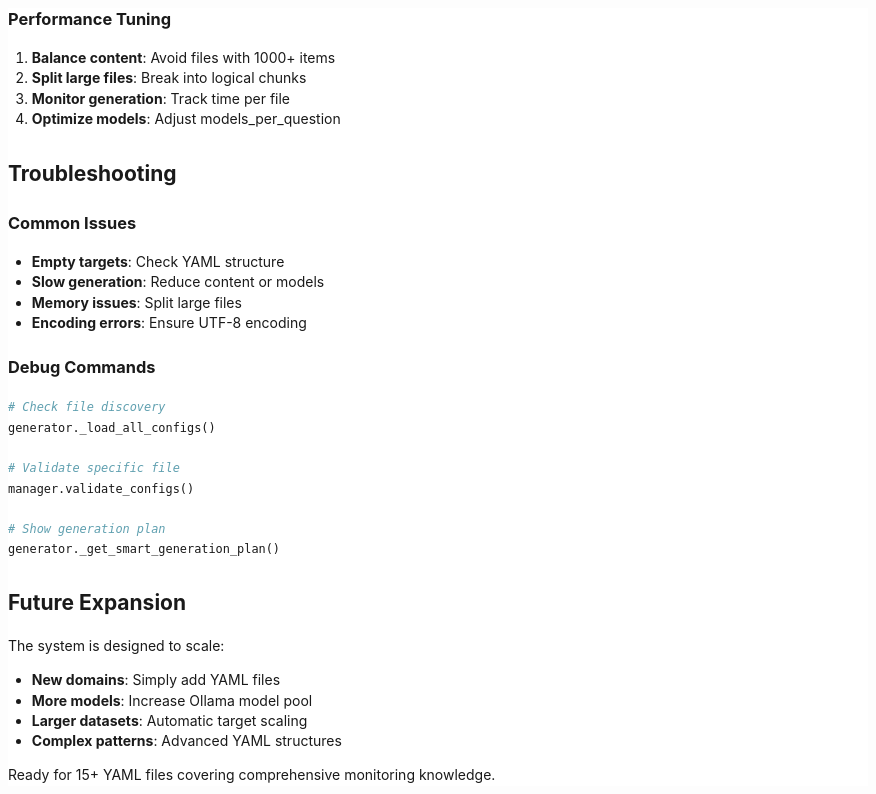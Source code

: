 ### Performance Tuning
1. **Balance content**: Avoid files with 1000+ items
2. **Split large files**: Break into logical chunks
3. **Monitor generation**: Track time per file
4. **Optimize models**: Adjust models_per_question

## Troubleshooting

### Common Issues
- **Empty targets**: Check YAML structure
- **Slow generation**: Reduce content or models
- **Memory issues**: Split large files
- **Encoding errors**: Ensure UTF-8 encoding

### Debug Commands
```python
# Check file discovery
generator._load_all_configs()

# Validate specific file
manager.validate_configs()

# Show generation plan
generator._get_smart_generation_plan()
```

## Future Expansion

The system is designed to scale:
- **New domains**: Simply add YAML files
- **More models**: Increase Ollama model pool
- **Larger datasets**: Automatic target scaling
- **Complex patterns**: Advanced YAML structures

Ready for 15+ YAML files covering comprehensive monitoring knowledge.